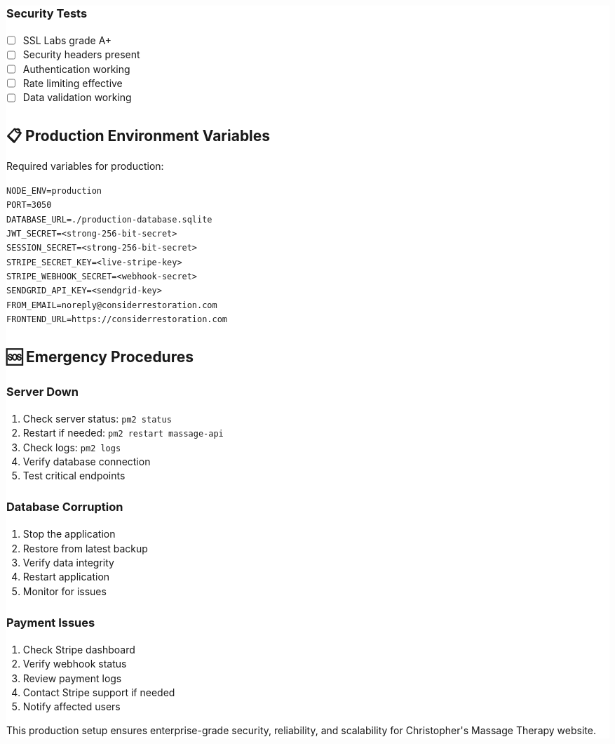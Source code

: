 ### Security Tests
- [ ] SSL Labs grade A+
- [ ] Security headers present
- [ ] Authentication working
- [ ] Rate limiting effective
- [ ] Data validation working

## 📋 Production Environment Variables

Required variables for production:
```env
NODE_ENV=production
PORT=3050
DATABASE_URL=./production-database.sqlite
JWT_SECRET=<strong-256-bit-secret>
SESSION_SECRET=<strong-256-bit-secret>
STRIPE_SECRET_KEY=<live-stripe-key>
STRIPE_WEBHOOK_SECRET=<webhook-secret>
SENDGRID_API_KEY=<sendgrid-key>
FROM_EMAIL=noreply@considerrestoration.com
FRONTEND_URL=https://considerrestoration.com
```

## 🆘 Emergency Procedures

### Server Down
1. Check server status: `pm2 status`
2. Restart if needed: `pm2 restart massage-api`
3. Check logs: `pm2 logs`
4. Verify database connection
5. Test critical endpoints

### Database Corruption
1. Stop the application
2. Restore from latest backup
3. Verify data integrity
4. Restart application
5. Monitor for issues

### Payment Issues
1. Check Stripe dashboard
2. Verify webhook status
3. Review payment logs
4. Contact Stripe support if needed
5. Notify affected users

This production setup ensures enterprise-grade security, reliability, and scalability for Christopher's Massage Therapy website.